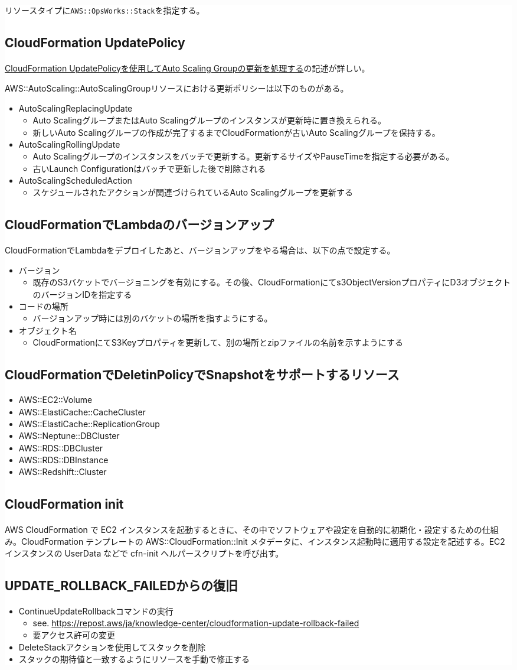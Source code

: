 リソースタイプに`AWS::OpsWorks::Stack`を指定する。

## CloudFormation UpdatePolicy

[CloudFormation UpdatePolicyを使用してAuto Scaling Groupの更新を処理する](https://dev.classmethod.jp/articles/autoscalinggroup-cloudformation-updatepolicy/)の記述が詳しい。

AWS::AutoScaling::AutoScalingGroupリソースにおける更新ポリシーは以下のものがある。

- AutoScalingReplacingUpdate
    - Auto ScalingグループまたはAuto Scalingグループのインスタンスが更新時に置き換えられる。
    - 新しいAuto Scalingグループの作成が完了するまでCloudFormationが古いAuto Scalingグループを保持する。
- AutoScalingRollingUpdate
    - Auto Scalingグループのインスタンスをバッチで更新する。更新するサイズやPauseTimeを指定する必要がある。
    - 古いLaunch Configurationはバッチで更新した後で削除される
- AutoScalingScheduledAction
    - スケジュールされたアクションが関連づけられているAuto Scalingグループを更新する

## CloudFormationでLambdaのバージョンアップ

CloudFormationでLambdaをデプロイしたあと、バージョンアップをやる場合は、以下の点で設定する。

- バージョン
    - 既存のS3バケットでバージョニングを有効にする。その後、CloudFormationにてs3ObjectVersionプロパティにD3オブジェクトのバージョンIDを指定する
- コードの場所
    - バージョンアップ時には別のバケットの場所を指すようにする。
- オブジェクト名
    - CloudFormationにてS3Keyプロパティを更新して、別の場所とzipファイルの名前を示すようにする

## CloudFormationでDeletinPolicyでSnapshotをサポートするリソース

- AWS::EC2::Volume
- AWS::ElastiCache::CacheCluster
- AWS::ElastiCache::ReplicationGroup
- AWS::Neptune::DBCluster
- AWS::RDS::DBCluster
- AWS::RDS::DBInstance
- AWS::Redshift::Cluster

## CloudFormation init

AWS CloudFormation で EC2 インスタンスを起動するときに、その中でソフトウェアや設定を自動的に初期化・設定するための仕組み。CloudFormation テンプレートの AWS::CloudFormation::Init メタデータに、インスタンス起動時に適用する設定を記述する。EC2 インスタンスの UserData などで cfn-init ヘルパースクリプトを呼び出す。

## UPDATE_ROLLBACK_FAILEDからの復旧

- ContinueUpdateRollbackコマンドの実行
    - see. https://repost.aws/ja/knowledge-center/cloudformation-update-rollback-failed
    - 要アクセス許可の変更
- DeleteStackアクションを使用してスタックを削除
- スタックの期待値と一致するようにリソースを手動で修正する
